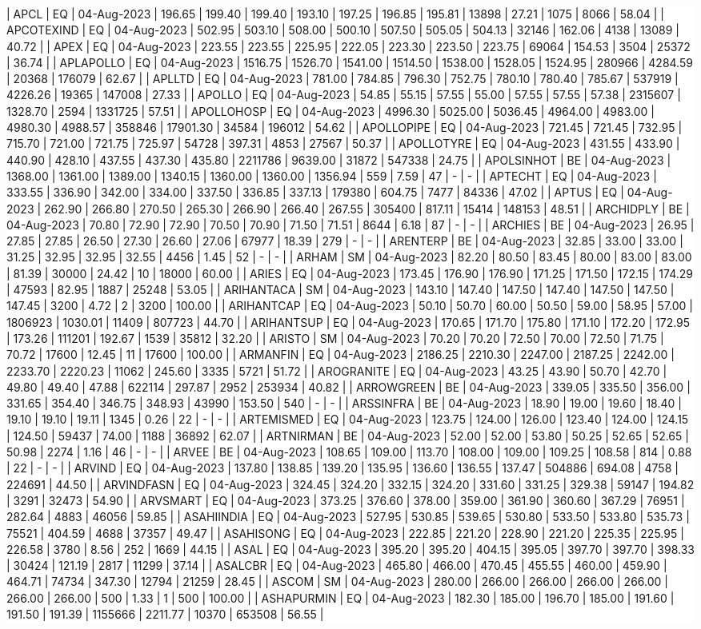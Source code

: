 | APCL | EQ | 04-Aug-2023 | 196.65 | 199.40 | 199.40 | 193.10 | 197.25 | 196.85 | 195.81 | 13898 | 27.21 | 1075 | 8066 | 58.04 |
| APCOTEXIND | EQ | 04-Aug-2023 | 502.95 | 503.10 | 508.00 | 500.10 | 507.50 | 505.05 | 504.13 | 32146 | 162.06 | 4138 | 13089 | 40.72 |
| APEX | EQ | 04-Aug-2023 | 223.55 | 223.55 | 225.95 | 222.05 | 223.30 | 223.50 | 223.75 | 69064 | 154.53 | 3504 | 25372 | 36.74 |
| APLAPOLLO | EQ | 04-Aug-2023 | 1516.75 | 1526.70 | 1541.00 | 1514.50 | 1538.00 | 1528.05 | 1524.95 | 280966 | 4284.59 | 20368 | 176079 | 62.67 |
| APLLTD | EQ | 04-Aug-2023 | 781.00 | 784.85 | 796.30 | 752.75 | 780.10 | 780.40 | 785.67 | 537919 | 4226.26 | 19365 | 147008 | 27.33 |
| APOLLO | EQ | 04-Aug-2023 | 54.85 | 55.15 | 57.55 | 55.00 | 57.55 | 57.55 | 57.38 | 2315607 | 1328.70 | 2594 | 1331725 | 57.51 |
| APOLLOHOSP | EQ | 04-Aug-2023 | 4996.30 | 5025.00 | 5036.45 | 4964.00 | 4983.00 | 4980.30 | 4988.57 | 358846 | 17901.30 | 34584 | 196012 | 54.62 |
| APOLLOPIPE | EQ | 04-Aug-2023 | 721.45 | 721.45 | 732.95 | 715.70 | 721.00 | 721.75 | 725.97 | 54728 | 397.31 | 4853 | 27567 | 50.37 |
| APOLLOTYRE | EQ | 04-Aug-2023 | 431.55 | 433.90 | 440.90 | 428.10 | 437.55 | 437.30 | 435.80 | 2211786 | 9639.00 | 31872 | 547338 | 24.75 |
| APOLSINHOT | BE | 04-Aug-2023 | 1368.00 | 1361.00 | 1389.00 | 1340.15 | 1360.00 | 1360.00 | 1356.94 | 559 | 7.59 | 47 | - | - |
| APTECHT | EQ | 04-Aug-2023 | 333.55 | 336.90 | 342.00 | 334.00 | 337.50 | 336.85 | 337.13 | 179380 | 604.75 | 7477 | 84336 | 47.02 |
| APTUS | EQ | 04-Aug-2023 | 262.90 | 266.80 | 270.50 | 265.30 | 266.90 | 266.40 | 267.55 | 305400 | 817.11 | 15414 | 148153 | 48.51 |
| ARCHIDPLY | BE | 04-Aug-2023 | 70.80 | 72.90 | 72.90 | 70.50 | 70.90 | 71.50 | 71.51 | 8644 | 6.18 | 87 | - | - |
| ARCHIES | BE | 04-Aug-2023 | 26.95 | 27.85 | 27.85 | 26.50 | 27.30 | 26.60 | 27.06 | 67977 | 18.39 | 279 | - | - |
| ARENTERP | BE | 04-Aug-2023 | 32.85 | 33.00 | 33.00 | 31.25 | 32.95 | 32.95 | 32.55 | 4456 | 1.45 | 52 | - | - |
| ARHAM | SM | 04-Aug-2023 | 82.20 | 80.50 | 83.45 | 80.00 | 83.00 | 83.00 | 81.39 | 30000 | 24.42 | 10 | 18000 | 60.00 |
| ARIES | EQ | 04-Aug-2023 | 173.45 | 176.90 | 176.90 | 171.25 | 171.50 | 172.15 | 174.29 | 47593 | 82.95 | 1887 | 25248 | 53.05 |
| ARIHANTACA | SM | 04-Aug-2023 | 143.10 | 147.40 | 147.50 | 147.40 | 147.50 | 147.50 | 147.45 | 3200 | 4.72 | 2 | 3200 | 100.00 |
| ARIHANTCAP | EQ | 04-Aug-2023 | 50.10 | 50.70 | 60.00 | 50.50 | 59.00 | 58.95 | 57.00 | 1806923 | 1030.01 | 11409 | 807723 | 44.70 |
| ARIHANTSUP | EQ | 04-Aug-2023 | 170.65 | 171.70 | 175.80 | 171.10 | 172.20 | 172.95 | 173.26 | 111201 | 192.67 | 1539 | 35812 | 32.20 |
| ARISTO | SM | 04-Aug-2023 | 70.20 | 70.20 | 72.50 | 70.00 | 72.50 | 71.75 | 70.72 | 17600 | 12.45 | 11 | 17600 | 100.00 |
| ARMANFIN | EQ | 04-Aug-2023 | 2186.25 | 2210.30 | 2247.00 | 2187.25 | 2242.00 | 2233.70 | 2220.23 | 11062 | 245.60 | 3335 | 5721 | 51.72 |
| AROGRANITE | EQ | 04-Aug-2023 | 43.25 | 43.90 | 50.70 | 42.70 | 49.80 | 49.40 | 47.88 | 622114 | 297.87 | 2952 | 253934 | 40.82 |
| ARROWGREEN | BE | 04-Aug-2023 | 339.05 | 335.50 | 356.00 | 331.65 | 354.40 | 346.75 | 348.93 | 43990 | 153.50 | 540 | - | - |
| ARSSINFRA | BE | 04-Aug-2023 | 18.90 | 19.00 | 19.60 | 18.40 | 19.10 | 19.10 | 19.11 | 1345 | 0.26 | 22 | - | - |
| ARTEMISMED | EQ | 04-Aug-2023 | 123.75 | 124.00 | 126.00 | 123.40 | 124.00 | 124.15 | 124.50 | 59437 | 74.00 | 1188 | 36892 | 62.07 |
| ARTNIRMAN | BE | 04-Aug-2023 | 52.00 | 52.00 | 53.80 | 50.25 | 52.65 | 52.65 | 50.98 | 2274 | 1.16 | 46 | - | - |
| ARVEE | BE | 04-Aug-2023 | 108.65 | 109.00 | 113.70 | 108.00 | 109.00 | 109.25 | 108.58 | 814 | 0.88 | 22 | - | - |
| ARVIND | EQ | 04-Aug-2023 | 137.80 | 138.85 | 139.20 | 135.95 | 136.60 | 136.55 | 137.47 | 504886 | 694.08 | 4758 | 224691 | 44.50 |
| ARVINDFASN | EQ | 04-Aug-2023 | 324.45 | 324.20 | 332.15 | 324.20 | 331.60 | 331.25 | 329.38 | 59147 | 194.82 | 3291 | 32473 | 54.90 |
| ARVSMART | EQ | 04-Aug-2023 | 373.25 | 376.60 | 378.00 | 359.00 | 361.90 | 360.60 | 367.29 | 76951 | 282.64 | 4883 | 46056 | 59.85 |
| ASAHIINDIA | EQ | 04-Aug-2023 | 527.95 | 530.85 | 539.65 | 530.80 | 533.50 | 533.80 | 535.73 | 75521 | 404.59 | 4688 | 37357 | 49.47 |
| ASAHISONG | EQ | 04-Aug-2023 | 222.85 | 221.20 | 228.90 | 221.20 | 225.35 | 225.95 | 226.58 | 3780 | 8.56 | 252 | 1669 | 44.15 |
| ASAL | EQ | 04-Aug-2023 | 395.20 | 395.20 | 404.15 | 395.05 | 397.70 | 397.70 | 398.33 | 30424 | 121.19 | 2817 | 11299 | 37.14 |
| ASALCBR | EQ | 04-Aug-2023 | 465.80 | 466.00 | 470.45 | 455.55 | 460.00 | 459.90 | 464.71 | 74734 | 347.30 | 12794 | 21259 | 28.45 |
| ASCOM | SM | 04-Aug-2023 | 280.00 | 266.00 | 266.00 | 266.00 | 266.00 | 266.00 | 266.00 | 500 | 1.33 | 1 | 500 | 100.00 |
| ASHAPURMIN | EQ | 04-Aug-2023 | 182.30 | 185.00 | 196.70 | 185.00 | 191.60 | 191.50 | 191.39 | 1155666 | 2211.77 | 10370 | 653508 | 56.55 |